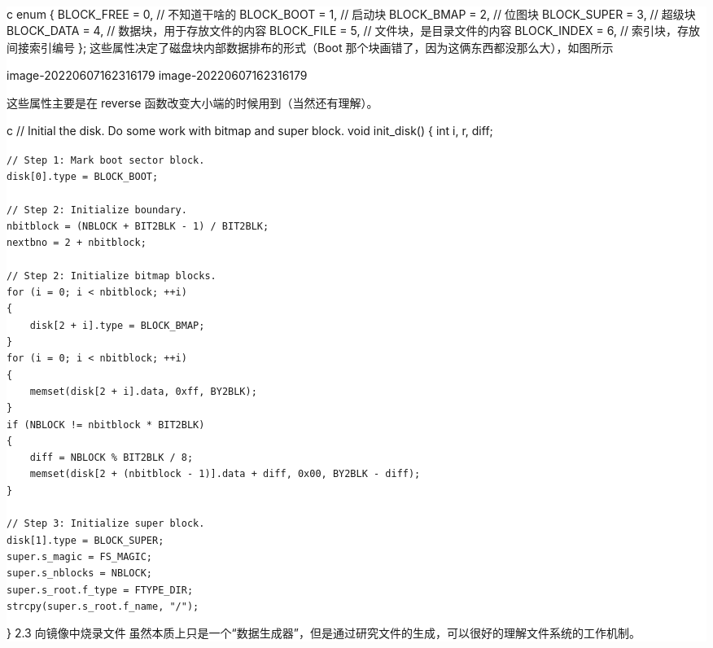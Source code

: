 c
enum
{
    BLOCK_FREE = 0,				// 不知道干啥的
    BLOCK_BOOT = 1,				// 启动块
    BLOCK_BMAP = 2,				// 位图块
    BLOCK_SUPER = 3,			// 超级块
    BLOCK_DATA = 4,				// 数据块，用于存放文件的内容
    BLOCK_FILE = 5,				// 文件块，是目录文件的内容
    BLOCK_INDEX = 6,			// 索引块，存放间接索引编号
};
这些属性决定了磁盘块内部数据排布的形式（Boot 那个块画错了，因为这俩东西都没那么大），如图所示

image-20220607162316179
image-20220607162316179

这些属性主要是在 reverse 函数改变大小端的时候用到（当然还有理解）。

c
// Initial the disk. Do some work with bitmap and super block.
void init_disk()
{
    int i, r, diff;

    // Step 1: Mark boot sector block.
    disk[0].type = BLOCK_BOOT;

    // Step 2: Initialize boundary.
    nbitblock = (NBLOCK + BIT2BLK - 1) / BIT2BLK;
    nextbno = 2 + nbitblock;

    // Step 2: Initialize bitmap blocks.
    for (i = 0; i < nbitblock; ++i)
    {
        disk[2 + i].type = BLOCK_BMAP;
    }
    for (i = 0; i < nbitblock; ++i)
    {
        memset(disk[2 + i].data, 0xff, BY2BLK);
    }
    if (NBLOCK != nbitblock * BIT2BLK)
    {
        diff = NBLOCK % BIT2BLK / 8;
        memset(disk[2 + (nbitblock - 1)].data + diff, 0x00, BY2BLK - diff);
    }

    // Step 3: Initialize super block.
    disk[1].type = BLOCK_SUPER;
    super.s_magic = FS_MAGIC;
    super.s_nblocks = NBLOCK;
    super.s_root.f_type = FTYPE_DIR;
    strcpy(super.s_root.f_name, "/");
}
2.3 向镜像中烧录文件
虽然本质上只是一个“数据生成器”，但是通过研究文件的生成，可以很好的理解文件系统的工作机制。
